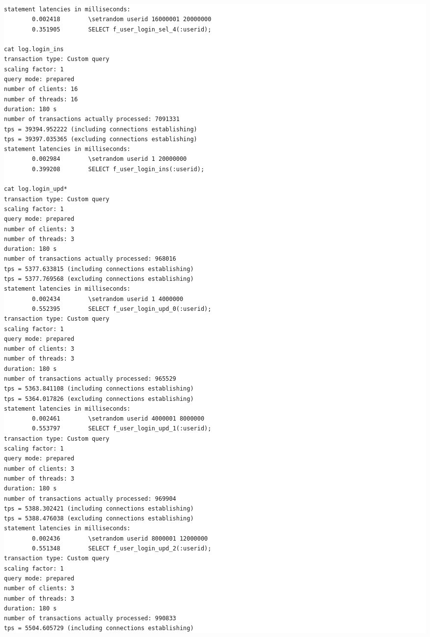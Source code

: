 ```  
statement latencies in milliseconds:  
        0.002418        \setrandom userid 16000001 20000000  
        0.351905        SELECT f_user_login_sel_4(:userid);  
  
cat log.login_ins   
transaction type: Custom query  
scaling factor: 1  
query mode: prepared  
number of clients: 16  
number of threads: 16  
duration: 180 s  
number of transactions actually processed: 7091331  
tps = 39394.952222 (including connections establishing)  
tps = 39397.035365 (excluding connections establishing)  
statement latencies in milliseconds:  
        0.002984        \setrandom userid 1 20000000  
        0.399208        SELECT f_user_login_ins(:userid);  
  
cat log.login_upd*  
transaction type: Custom query  
scaling factor: 1  
query mode: prepared  
number of clients: 3  
number of threads: 3  
duration: 180 s  
number of transactions actually processed: 968016  
tps = 5377.633815 (including connections establishing)  
tps = 5377.769568 (excluding connections establishing)  
statement latencies in milliseconds:  
        0.002434        \setrandom userid 1 4000000  
        0.552395        SELECT f_user_login_upd_0(:userid);  
transaction type: Custom query  
scaling factor: 1  
query mode: prepared  
number of clients: 3  
number of threads: 3  
duration: 180 s  
number of transactions actually processed: 965529  
tps = 5363.841108 (including connections establishing)  
tps = 5364.017826 (excluding connections establishing)  
statement latencies in milliseconds:  
        0.002461        \setrandom userid 4000001 8000000  
        0.553797        SELECT f_user_login_upd_1(:userid);  
transaction type: Custom query  
scaling factor: 1  
query mode: prepared  
number of clients: 3  
number of threads: 3  
duration: 180 s  
number of transactions actually processed: 969904  
tps = 5388.302421 (including connections establishing)  
tps = 5388.476038 (excluding connections establishing)  
statement latencies in milliseconds:  
        0.002436        \setrandom userid 8000001 12000000  
        0.551348        SELECT f_user_login_upd_2(:userid);  
transaction type: Custom query  
scaling factor: 1  
query mode: prepared  
number of clients: 3  
number of threads: 3  
duration: 180 s  
number of transactions actually processed: 990833  
tps = 5504.605729 (including connections establishing)  
```